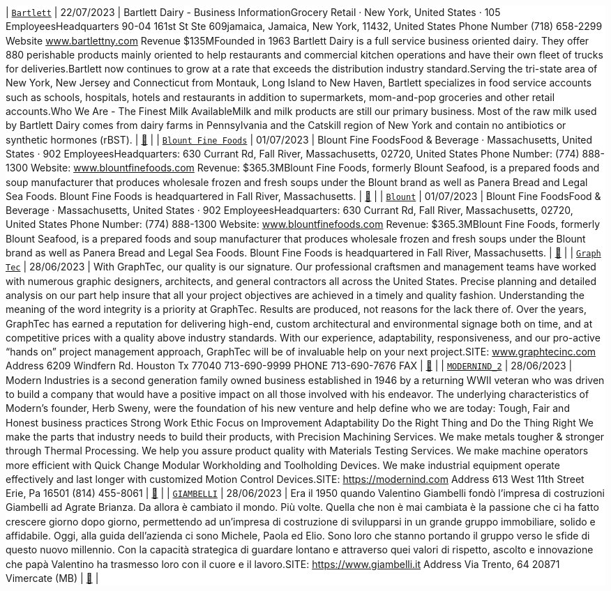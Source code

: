 | [`Bartlett`](https://google.com/search?q=Bartlett) | 22/07/2023 | Bartlett Dairy - Business InformationGrocery Retail · New York, United States · 105 EmployeesHeadquarters  90-04 161st St Ste 609jamaica, Jamaica, New York, 11432, United States Phone Number (718) 658-2299 Website www.bartlettny.com Revenue $135MFounded in 1963 Bartlett Dairy is a full service business oriented dairy. They offer 880 perishable products mainly oriented to help restaurants and commercial kitchen operations and have their own fleet of trucks for deliveries.Bartlett now continues to grow at a rate that exceeds the distribution industry standard.Serving the tri-state area of New York, New Jersey and Connecticut from Montauk, Long Island to New Haven, Bartlett specializes in food service accounts such as schools, hospitals, hotels and restaurants in addition to supermarkets, mom-and-pop groceries and other retail accounts.Who We Are - The Finest Milk AvailableMilk and milk products are still our primary business. Most of the raw milk used by Bartlett Dairy comes from dairy farms in Pennsylvania and the Catskill region of New York and contain no antibiotics or synthetic hormones (rBST). | <a href="https://images.ransomware.live/screenshots/posts/9d4ad7e5939fabaaa1e5d3e650c7ad47.png" target=_blank>📸</a> |
| [`Blount Fine Foods`](https://google.com/search?q=Blount+Fine+Foods) | 01/07/2023 | Blount Fine FoodsFood & Beverage · Massachusetts, United States · 902 EmployeesHeadquarters: 630 Currant Rd, Fall River, Massachusetts, 02720, United States Phone Number: (774) 888-1300 Website: www.blountfinefoods.com Revenue: $365.3MBlount Fine Foods, formerly Blount Seafood, is a prepared foods and soup manufacturer that produces wholesale frozen and fresh soups under the Blount brand as well as Panera Bread and Legal Sea Foods. Blount Fine Foods is headquartered in Fall River, Massachusetts. | <a href="https://images.ransomware.live/screenshots/posts/36284fe926df54c5bd0895a5e31e8126.png" target=_blank>📸</a> |
| [`Blount`](https://google.com/search?q=Blount) | 01/07/2023 | Blount Fine FoodsFood & Beverage · Massachusetts, United States · 902 EmployeesHeadquarters: 630 Currant Rd, Fall River, Massachusetts, 02720, United States Phone Number: (774) 888-1300 Website: www.blountfinefoods.com Revenue: $365.3MBlount Fine Foods, formerly Blount Seafood, is a prepared foods and soup manufacturer that produces wholesale frozen and fresh soups under the Blount brand as well as Panera Bread and Legal Sea Foods. Blount Fine Foods is headquartered in Fall River, Massachusetts. | <a href="https://images.ransomware.live/screenshots/posts/36284fe926df54c5bd0895a5e31e8126.png" target=_blank>📸</a> |
| [`GraphTec`](https://google.com/search?q=GraphTec) | 28/06/2023 | With GraphTec, our quality is our signature. Our professional craftsmen and management teams have worked with numerous graphic designers, architects, and general contractors all across the United States. Precise planning and detailed analysis on our part help insure that all your project objectives are achieved in a timely and quality fashion. Understanding the meaning of the word integrity is a priority at GraphTec. Results are produced, not reasons for the lack there of. Over the years, GraphTec has earned a reputation for delivering high-end, custom architectural and environmental signage both on time, and at competitive prices with a quality above industry standards. With our experience, adaptability, responsiveness, and our pro-active “hands on” project management approach, GraphTec will be of invaluable help on your next project.SITE: www.graphtecinc.com Address  6209 Windfern Rd. Houston Tx 77040 713-690-9999 PHONE 713-690-7676 FAX | <a href="https://images.ransomware.live/screenshots/posts/170cd404e825160b7e7a08c08dfb5742.png" target=_blank>📸</a> |
| [`MODERNIND_2`](https://google.com/search?q=MODERNIND_2) | 28/06/2023 | Modern Industries is a second generation family owned business established in 1946 by a returning WWII veteran who was driven to build a company that would have a positive impact on all those involved with his endeavor. The underlying characteristics of Modern’s founder, Herb Sweny, were the foundation of his new venture and help define who we are today: Tough, Fair and Honest business practices Strong Work Ethic Focus on Improvement Adaptability Do the Right Thing and Do the Thing Right We make the parts that industry needs to build their products, with Precision Machining Services. We make metals tougher & stronger through Thermal Processing. We help you assure product quality with Materials Testing Services. We make machine operators more efficient with Quick Change Modular Workholding and Toolholding Devices. We make industrial equipment operate effectively and last longer with customized Motion Control Devices.SITE: https://modernind.com Address  613 West 11th Street Erie, Pa 16501 (814) 455-8061 | <a href="https://images.ransomware.live/screenshots/posts/ac1157130451c48d80af95854c684bd1.png" target=_blank>📸</a> |
| [`GIAMBELLI`](https://google.com/search?q=GIAMBELLI) | 28/06/2023 | Era il 1950 quando Valentino Giambelli fondò l’impresa di costruzioni Giambelli ad Agrate Brianza. Da allora è cambiato il mondo. Più volte. Quella che non è mai cambiata è la passione che ci ha fatto crescere giorno dopo giorno, permettendo ad un’impresa di costruzione di svilupparsi in un grande gruppo immobiliare, solido e affidabile. Oggi, alla guida dell’azienda ci sono Michele, Paola ed Elio. Sono loro che stanno portando il gruppo verso le sfide di questo nuovo millennio. Con la capacità strategica di guardare lontano e attraverso quei valori di rispetto, ascolto e innovazione che papà Valentino ha trasmesso loro con il cuore e il lavoro.SITE: https://www.giambelli.it Address  Via Trento, 64 20871 Vimercate (MB) | <a href="https://images.ransomware.live/screenshots/posts/dfe6abf1c98964e4d020a329d52f5864.png" target=_blank>📸</a> |
